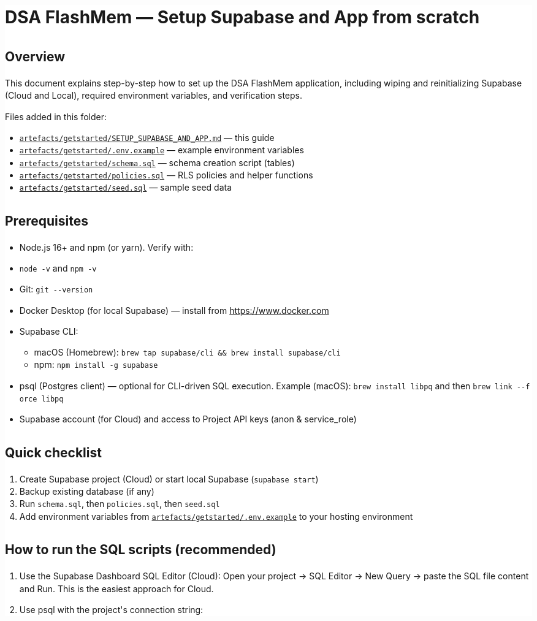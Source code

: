 # DSA FlashMem — Setup Supabase and App from scratch

## Overview

This document explains step-by-step how to set up the DSA FlashMem application, including wiping and reinitializing Supabase (Cloud and Local), required environment variables, and verification steps.

Files added in this folder:

- [`artefacts/getstarted/SETUP_SUPABASE_AND_APP.md`](artefacts/getstarted/SETUP_SUPABASE_AND_APP.md:1) — this guide
- [`artefacts/getstarted/.env.example`](artefacts/getstarted/.env.example:1) — example environment variables
- [`artefacts/getstarted/schema.sql`](artefacts/getstarted/schema.sql:1) — schema creation script (tables)
- [`artefacts/getstarted/policies.sql`](artefacts/getstarted/policies.sql:1) — RLS policies and helper functions
- [`artefacts/getstarted/seed.sql`](artefacts/getstarted/seed.sql:1) — sample seed data

## Prerequisites

- Node.js 16+ and npm (or yarn). Verify with:

- `node -v` and `npm -v`

- Git: `git --version`

- Docker Desktop (for local Supabase) — install from https://www.docker.com

- Supabase CLI:
  - macOS (Homebrew): `brew tap supabase/cli && brew install supabase/cli`
  - npm: `npm install -g supabase`

- psql (Postgres client) — optional for CLI-driven SQL execution. Example (macOS): `brew install libpq` and then `brew link --force libpq`

- Supabase account (for Cloud) and access to Project API keys (anon & service_role)

## Quick checklist

1. Create Supabase project (Cloud) or start local Supabase (`supabase start`)
2. Backup existing database (if any)
3. Run `schema.sql`, then `policies.sql`, then `seed.sql`
4. Add environment variables from [`artefacts/getstarted/.env.example`](artefacts/getstarted/.env.example:1) to your hosting environment

## How to run the SQL scripts (recommended)

1) Use the Supabase Dashboard SQL Editor (Cloud): Open your project → SQL Editor → New Query → paste the SQL file content and Run. This is the easiest approach for Cloud.

2) Use psql with the project's connection string:

